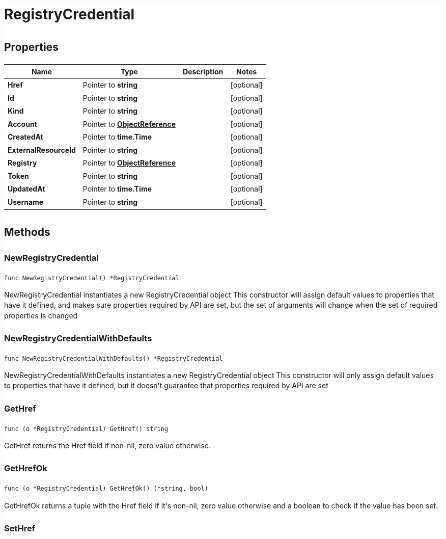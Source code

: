 # RegistryCredential

## Properties

Name | Type | Description | Notes
------------ | ------------- | ------------- | -------------
**Href** | Pointer to **string** |  | [optional] 
**Id** | Pointer to **string** |  | [optional] 
**Kind** | Pointer to **string** |  | [optional] 
**Account** | Pointer to [**ObjectReference**](ObjectReference.md) |  | [optional] 
**CreatedAt** | Pointer to **time.Time** |  | [optional] 
**ExternalResourceId** | Pointer to **string** |  | [optional] 
**Registry** | Pointer to [**ObjectReference**](ObjectReference.md) |  | [optional] 
**Token** | Pointer to **string** |  | [optional] 
**UpdatedAt** | Pointer to **time.Time** |  | [optional] 
**Username** | Pointer to **string** |  | [optional] 

## Methods

### NewRegistryCredential

`func NewRegistryCredential() *RegistryCredential`

NewRegistryCredential instantiates a new RegistryCredential object
This constructor will assign default values to properties that have it defined,
and makes sure properties required by API are set, but the set of arguments
will change when the set of required properties is changed

### NewRegistryCredentialWithDefaults

`func NewRegistryCredentialWithDefaults() *RegistryCredential`

NewRegistryCredentialWithDefaults instantiates a new RegistryCredential object
This constructor will only assign default values to properties that have it defined,
but it doesn't guarantee that properties required by API are set

### GetHref

`func (o *RegistryCredential) GetHref() string`

GetHref returns the Href field if non-nil, zero value otherwise.

### GetHrefOk

`func (o *RegistryCredential) GetHrefOk() (*string, bool)`

GetHrefOk returns a tuple with the Href field if it's non-nil, zero value otherwise
and a boolean to check if the value has been set.

### SetHref
